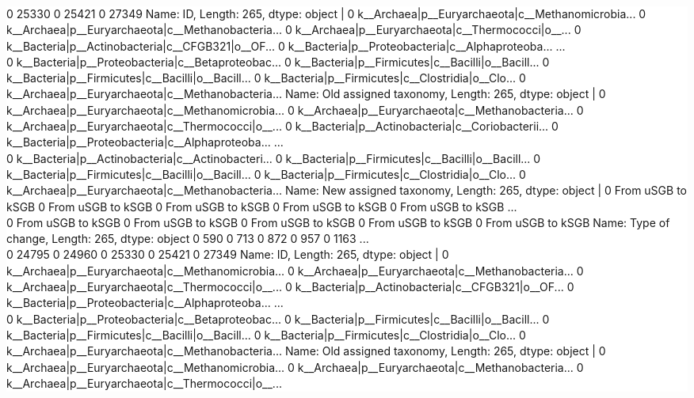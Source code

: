 0    25330
0    25421
0    27349
Name: ID, Length: 265, dtype: object	| 0    k__Archaea\|p__Euryarchaeota\|c__Methanomicrobia...
0    k__Archaea\|p__Euryarchaeota\|c__Methanobacteria...
0    k__Archaea\|p__Euryarchaeota\|c__Thermococci\|o__...
0    k__Bacteria\|p__Actinobacteria\|c__CFGB321\|o__OF...
0    k__Bacteria\|p__Proteobacteria\|c__Alphaproteoba...
                           ...                        
0    k__Bacteria\|p__Proteobacteria\|c__Betaproteobac...
0    k__Bacteria\|p__Firmicutes\|c__Bacilli\|o__Bacill...
0    k__Bacteria\|p__Firmicutes\|c__Bacilli\|o__Bacill...
0    k__Bacteria\|p__Firmicutes\|c__Clostridia\|o__Clo...
0    k__Archaea\|p__Euryarchaeota\|c__Methanobacteria...
Name: Old assigned taxonomy, Length: 265, dtype: object	| 0    k__Archaea\|p__Euryarchaeota\|c__Methanomicrobia...
0    k__Archaea\|p__Euryarchaeota\|c__Methanobacteria...
0    k__Archaea\|p__Euryarchaeota\|c__Thermococci\|o__...
0    k__Bacteria\|p__Actinobacteria\|c__Coriobacterii...
0    k__Bacteria\|p__Proteobacteria\|c__Alphaproteoba...
                           ...                        
0    k__Bacteria\|p__Actinobacteria\|c__Actinobacteri...
0    k__Bacteria\|p__Firmicutes\|c__Bacilli\|o__Bacill...
0    k__Bacteria\|p__Firmicutes\|c__Bacilli\|o__Bacill...
0    k__Bacteria\|p__Firmicutes\|c__Clostridia\|o__Clo...
0    k__Archaea\|p__Euryarchaeota\|c__Methanobacteria...
Name: New assigned taxonomy, Length: 265, dtype: object	| 0    From uSGB to kSGB
0    From uSGB to kSGB
0    From uSGB to kSGB
0    From uSGB to kSGB
0    From uSGB to kSGB
           ...        
0    From uSGB to kSGB
0    From uSGB to kSGB
0    From uSGB to kSGB
0    From uSGB to kSGB
0    From uSGB to kSGB
Name: Type of change, Length: 265, dtype: object
0      590
0      713
0      872
0      957
0     1163
     ...  
0    24795
0    24960
0    25330
0    25421
0    27349
Name: ID, Length: 265, dtype: object	| 0    k__Archaea\|p__Euryarchaeota\|c__Methanomicrobia...
0    k__Archaea\|p__Euryarchaeota\|c__Methanobacteria...
0    k__Archaea\|p__Euryarchaeota\|c__Thermococci\|o__...
0    k__Bacteria\|p__Actinobacteria\|c__CFGB321\|o__OF...
0    k__Bacteria\|p__Proteobacteria\|c__Alphaproteoba...
                           ...                        
0    k__Bacteria\|p__Proteobacteria\|c__Betaproteobac...
0    k__Bacteria\|p__Firmicutes\|c__Bacilli\|o__Bacill...
0    k__Bacteria\|p__Firmicutes\|c__Bacilli\|o__Bacill...
0    k__Bacteria\|p__Firmicutes\|c__Clostridia\|o__Clo...
0    k__Archaea\|p__Euryarchaeota\|c__Methanobacteria...
Name: Old assigned taxonomy, Length: 265, dtype: object	| 0    k__Archaea\|p__Euryarchaeota\|c__Methanomicrobia...
0    k__Archaea\|p__Euryarchaeota\|c__Methanobacteria...
0    k__Archaea\|p__Euryarchaeota\|c__Thermococci\|o__...